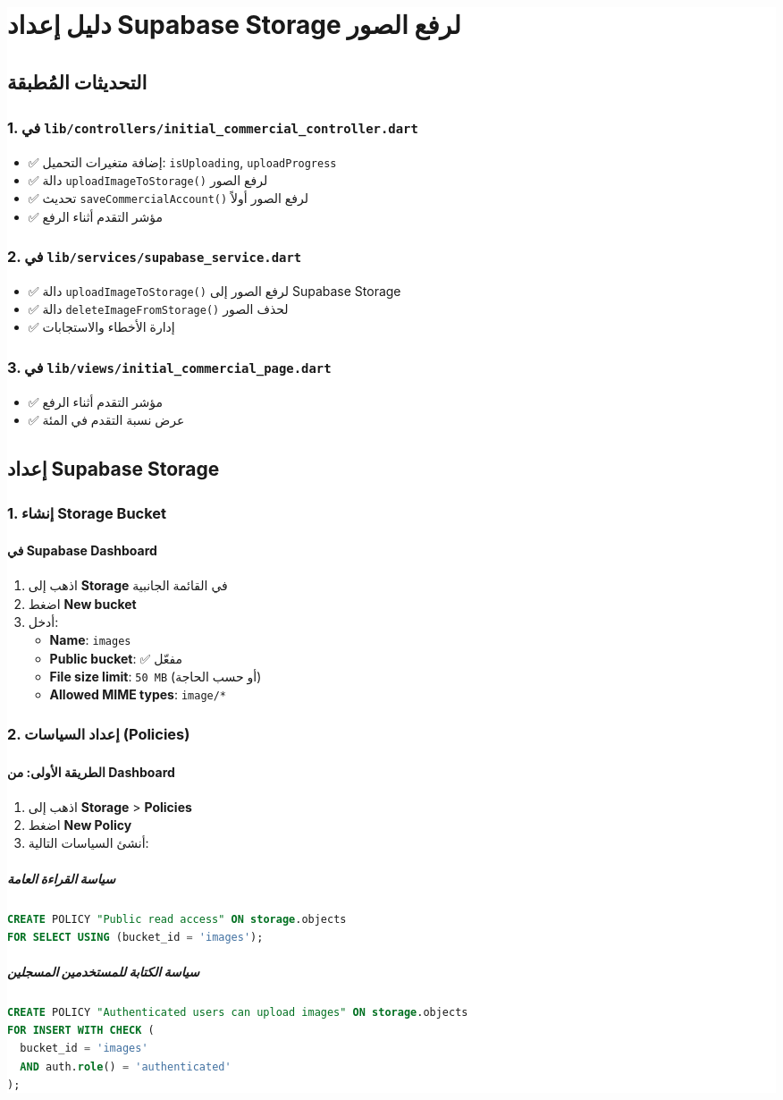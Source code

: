 # دليل إعداد Supabase Storage لرفع الصور

## التحديثات المُطبقة

### 1. في `lib/controllers/initial_commercial_controller.dart`
- ✅ إضافة متغيرات التحميل: `isUploading`, `uploadProgress`
- ✅ دالة `uploadImageToStorage()` لرفع الصور
- ✅ تحديث `saveCommercialAccount()` لرفع الصور أولاً
- ✅ مؤشر التقدم أثناء الرفع

### 2. في `lib/services/supabase_service.dart`
- ✅ دالة `uploadImageToStorage()` لرفع الصور إلى Supabase Storage
- ✅ دالة `deleteImageFromStorage()` لحذف الصور
- ✅ إدارة الأخطاء والاستجابات

### 3. في `lib/views/initial_commercial_page.dart`
- ✅ مؤشر التقدم أثناء الرفع
- ✅ عرض نسبة التقدم في المئة

## إعداد Supabase Storage

### 1. إنشاء Storage Bucket

#### في Supabase Dashboard
1. اذهب إلى **Storage** في القائمة الجانبية
2. اضغط **New bucket**
3. أدخل:
   - **Name**: `images`
   - **Public bucket**: ✅ مفعّل
   - **File size limit**: `50 MB` (أو حسب الحاجة)
   - **Allowed MIME types**: `image/*`

### 2. إعداد السياسات (Policies)

#### الطريقة الأولى: من Dashboard
1. اذهب إلى **Storage** > **Policies**
2. اضغط **New Policy**
3. أنشئ السياسات التالية:

##### سياسة القراءة العامة
```sql
CREATE POLICY "Public read access" ON storage.objects
FOR SELECT USING (bucket_id = 'images');
```

##### سياسة الكتابة للمستخدمين المسجلين
```sql
CREATE POLICY "Authenticated users can upload images" ON storage.objects
FOR INSERT WITH CHECK (
  bucket_id = 'images' 
  AND auth.role() = 'authenticated'
);
```

